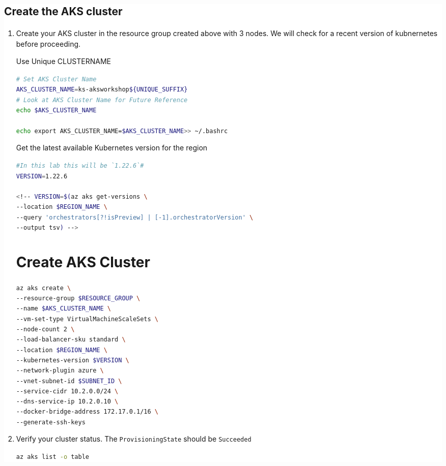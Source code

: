 ## Create the AKS cluster

1. Create your AKS cluster in the resource group created above with 3 nodes. We will check for a recent version of kubnernetes before proceeding.

	Use Unique CLUSTERNAME

	```bash
	# Set AKS Cluster Name
	AKS_CLUSTER_NAME=ks-aksworkshop${UNIQUE_SUFFIX}
	# Look at AKS Cluster Name for Future Reference
	echo $AKS_CLUSTER_NAME
	
	echo export AKS_CLUSTER_NAME=$AKS_CLUSTER_NAME>> ~/.bashrc
	```
	Get the latest available Kubernetes version for the region

	``` bash
	#In this lab this will be `1.22.6`#
	VERSION=1.22.6

	<!-- VERSION=$(az aks get-versions \
    --location $REGION_NAME \
    --query 'orchestrators[?!isPreview] | [-1].orchestratorVersion' \
    --output tsv) -->

	```
	# Create AKS Cluster
	```bash
	az aks create \
	--resource-group $RESOURCE_GROUP \
	--name $AKS_CLUSTER_NAME \
	--vm-set-type VirtualMachineScaleSets \
	--node-count 2 \
	--load-balancer-sku standard \
	--location $REGION_NAME \
	--kubernetes-version $VERSION \
	--network-plugin azure \
	--vnet-subnet-id $SUBNET_ID \
	--service-cidr 10.2.0.0/24 \
	--dns-service-ip 10.2.0.10 \
	--docker-bridge-address 172.17.0.1/16 \
	--generate-ssh-keys
	```
2. Verify your cluster status. The `ProvisioningState` should be `Succeeded`

	```bash
	az aks list -o table
	```
	